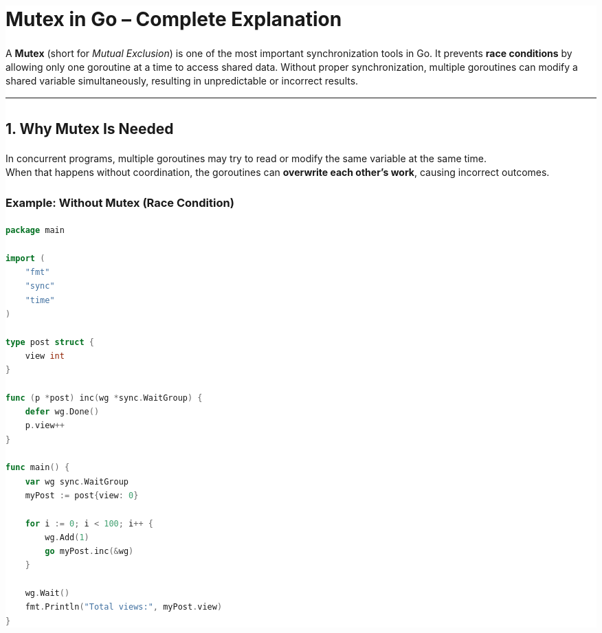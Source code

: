 
# Mutex in Go – Complete Explanation

A **Mutex** (short for *Mutual Exclusion*) is one of the most important synchronization tools in Go. It prevents **race conditions** by allowing only one goroutine at a time to access shared data. Without proper synchronization, multiple goroutines can modify a shared variable simultaneously, resulting in unpredictable or incorrect results.

---

## 1. Why Mutex Is Needed

In concurrent programs, multiple goroutines may try to read or modify the same variable at the same time.  
When that happens without coordination, the goroutines can **overwrite each other’s work**, causing incorrect outcomes.

### Example: Without Mutex (Race Condition)

```go
package main

import (
    "fmt"
    "sync"
    "time"
)

type post struct {
    view int
}

func (p *post) inc(wg *sync.WaitGroup) {
    defer wg.Done()
    p.view++
}

func main() {
    var wg sync.WaitGroup
    myPost := post{view: 0}

    for i := 0; i < 100; i++ {
        wg.Add(1)
        go myPost.inc(&wg)
    }

    wg.Wait()
    fmt.Println("Total views:", myPost.view)
}
```
